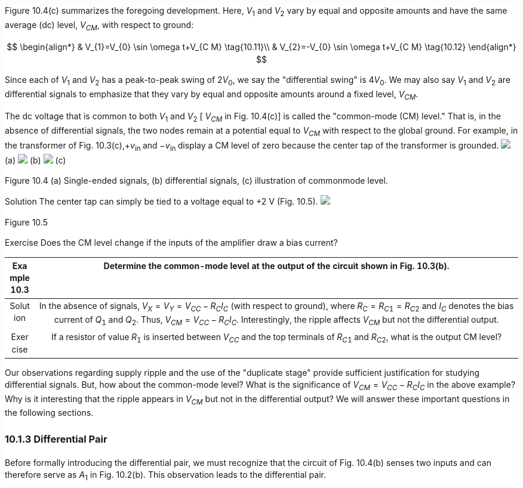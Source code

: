 Figure 10.4(c) summarizes the foregoing development. Here, $V_{1}$ and $V_{2}$ vary by equal and opposite amounts and have the same average (dc) level, $V_{C M}$, with respect to ground:

$$
\begin{align*}
& V_{1}=V_{0} \sin \omega t+V_{C M}  \tag{10.11}\\
& V_{2}=-V_{0} \sin \omega t+V_{C M} \tag{10.12}
\end{align*}
$$

Since each of $V_{1}$ and $V_{2}$ has a peak-to-peak swing of $2 V_{0}$, we say the "differential swing" is $4 V_{0}$. We may also say $V_{1}$ and $V_{2}$ are differential signals to emphasize that they vary by equal and opposite amounts around a fixed level, $V_{C M}$.

The dc voltage that is common to both $V_{1}$ and $V_{2}$ [ $V_{C M}$ in Fig. 10.4(c)] is called the "common-mode (CM) level." That is, in the absence of differential signals, the two nodes remain at a potential equal to $V_{C M}$ with respect to the global ground. For example, in the transformer of Fig. 10.3(c),$+v_{\text {in }}$ and $-v_{\text {in }}$ display a CM level of zero because the center tap of the transformer is grounded.
![](https://cdn.mathpix.com/cropped/2024_11_08_ec107b452e55233dbf32g-52.jpg?height=595&width=1371&top_left_y=587&top_left_x=1700)
(a)
![](https://cdn.mathpix.com/cropped/2024_11_08_ec107b452e55233dbf32g-52.jpg?height=964&width=2028&top_left_y=1276&top_left_x=676)
(b)
![](https://cdn.mathpix.com/cropped/2024_11_08_ec107b452e55233dbf32g-52.jpg?height=572&width=903&top_left_y=1649&top_left_x=2785)
(c)

Figure 10.4 (a) Single-ended signals, (b) differential signals, (c) illustration of commonmode level.

Solution The center tap can simply be tied to a voltage equal to +2 V (Fig. 10.5).
![](https://cdn.mathpix.com/cropped/2024_11_08_ec107b452e55233dbf32g-52.jpg?height=558&width=1790&top_left_y=3079&top_left_x=1490)

Figure 10.5

Exercise Does the CM level change if the inputs of the amplifier draw a bias current?

| Example <br> 10.3 | Determine the common-mode level at the output of the circuit shown in Fig. 10.3(b). |
| :---: | :---: |
| Solution | In the absence of signals, $V_{X}=V_{Y}=V_{C C}-R_{C} I_{C}$ (with respect to ground), where $R_{C}=R_{C 1}=R_{C 2}$ and $I_{C}$ denotes the bias current of $Q_{1}$ and $Q_{2}$. Thus, $V_{C M}=V_{C C}-R_{C} I_{C}$. Interestingly, the ripple affects $V_{C M}$ but not the differential output. |
| Exercise | If a resistor of value $R_{1}$ is inserted between $V_{C C}$ and the top terminals of $R_{C 1}$ and $R_{C 2}$, what is the output CM level? |

Our observations regarding supply ripple and the use of the "duplicate stage" provide sufficient justification for studying differential signals. But, how about the common-mode level? What is the significance of $V_{C M}=V_{C C}-R_{C} I_{C}$ in the above example? Why is it interesting that the ripple appears in $V_{C M}$ but not in the differential output? We will answer these important questions in the following sections.

### 10.1.3 Differential Pair

Before formally introducing the differential pair, we must recognize that the circuit of Fig. 10.4(b) senses two inputs and can therefore serve as $A_{1}$ in Fig. 10.2(b). This observation leads to the differential pair.


[^0]:    ${ }^{6}$ The reader can show that placing $V_{o s}$ in series with the inverting input of the op amp yields the same result.
[^1]:    ${ }^{7}$ Recall that in a linear system, if $x(t) \rightarrow y(t)$, then $2 x(t) \rightarrow 2 y(t)$.
[^2]:    ${ }^{8} \mathrm{Op}$ amps employing MOS transistors at their input exhibit a very high input impedance at low frequencies.
[^3]:    ${ }^{1}$ Coined in the vacuum-tube era, the term "cascode" is believed to be an abbreviation of "cascaded triodes."
[^4]:    ${ }^{3}$ In integrated circuits, all bipolar transistors fabricated on the same wafer exhibit the same Early voltage. This example applies to discrete implementations.
[^5]:    ${ }^{4}$ In reality, other second-order effects limit the output impedance of MOS cascodes.
[^6]:    ${ }^{5}$ While omitted for simplicity in Chapters 4 and 6, the condition $v_{\text {out }}=0$ is also required for the transconductance of transistors. That is, the collector or drain must by shorted to ac ground.
[^7]:    ${ }^{6}$ In deep-submicron CMOS technologies, the gate oxide thickness is reduced to less than $30 \AA$, leading to "tunneling" and hence noticeable gate current. This effect is beyond the scope of this book.
[^8]:    ${ }^{1}$ Also called the "emitter-coupled pair" or the "long-tailed pair."
[^9]:    Exercise What value of $R_{C}$ allows the input CM level to approach $V_{C C}$ if the transistors can tolerate a base-collector forward bias of 400 mV ?
